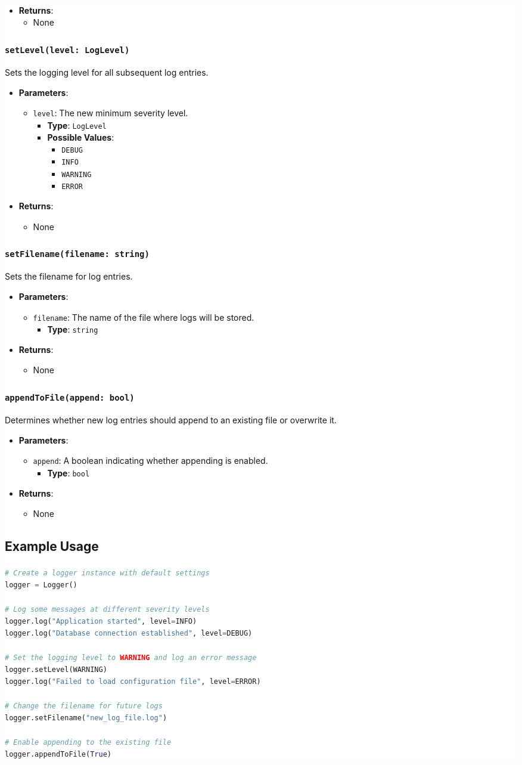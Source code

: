 - **Returns**:
  - None

### `setLevel(level: LogLevel)`

Sets the logging level for all subsequent log entries.

- **Parameters**:
  - `level`: The new minimum severity level.
    - **Type**: `LogLevel`
    - **Possible Values**:
      - `DEBUG`
      - `INFO`
      - `WARNING`
      - `ERROR`

- **Returns**:
  - None

### `setFilename(filename: string)`

Sets the filename for log entries.

- **Parameters**:
  - `filename`: The name of the file where logs will be stored.
    - **Type**: `string`

- **Returns**:
  - None

### `appendToFile(append: bool)`

Determines whether new log entries should append to an existing file or overwrite it.

- **Parameters**:
  - `append`: A boolean indicating whether appending is enabled.
    - **Type**: `bool`

- **Returns**:
  - None

## Example Usage

```python
# Create a logger instance with default settings
logger = Logger()

# Log some messages at different severity levels
logger.log("Application started", level=INFO)
logger.log("Database connection established", level=DEBUG)

# Set the logging level to WARNING and log an error message
logger.setLevel(WARNING)
logger.log("Failed to load configuration file", level=ERROR)

# Change the filename for future logs
logger.setFilename("new_log_file.log")

# Enable appending to the existing file
logger.appendToFile(True)
```
